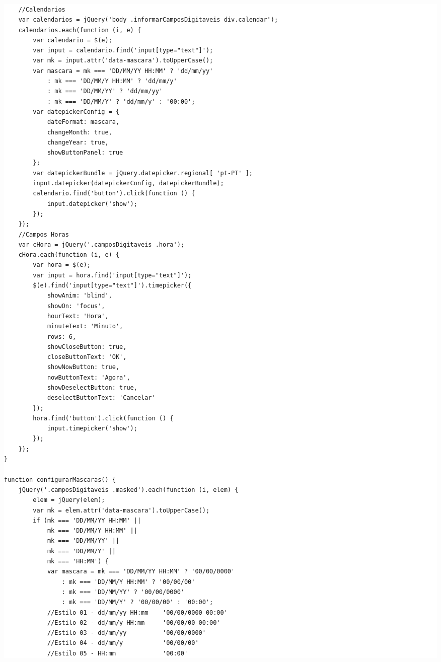         //Calendarios
        var calendarios = jQuery('body .informarCamposDigitaveis div.calendar');
        calendarios.each(function (i, e) {
            var calendario = $(e);
            var input = calendario.find('input[type="text"]');
            var mk = input.attr('data-mascara').toUpperCase();
            var mascara = mk === 'DD/MM/YY HH:MM' ? 'dd/mm/yy'
                : mk === 'DD/MM/Y HH:MM' ? 'dd/mm/y'
                : mk === 'DD/MM/YY' ? 'dd/mm/yy'
                : mk === 'DD/MM/Y' ? 'dd/mm/y' : '00:00';
            var datepickerConfig = {
                dateFormat: mascara,
                changeMonth: true,
                changeYear: true,
                showButtonPanel: true
            };
            var datepickerBundle = jQuery.datepicker.regional[ 'pt-PT' ];
            input.datepicker(datepickerConfig, datepickerBundle);
            calendario.find('button').click(function () {
                input.datepicker('show');
            });
        });
        //Campos Horas
        var cHora = jQuery('.camposDigitaveis .hora');
        cHora.each(function (i, e) {
            var hora = $(e);
            var input = hora.find('input[type="text"]');
            $(e).find('input[type="text"]').timepicker({
                showAnim: 'blind',
                showOn: 'focus',
                hourText: 'Hora',
                minuteText: 'Minuto',
                rows: 6,
                showCloseButton: true,
                closeButtonText: 'OK',
                showNowButton: true,
                nowButtonText: 'Agora',
                showDeselectButton: true,
                deselectButtonText: 'Cancelar'
            });
            hora.find('button').click(function () {
                input.timepicker('show');
            });
        });
    }

    function configurarMascaras() {
        jQuery('.camposDigitaveis .masked').each(function (i, elem) {
            elem = jQuery(elem);
            var mk = elem.attr('data-mascara').toUpperCase();
            if (mk === 'DD/MM/YY HH:MM' || 
                mk === 'DD/MM/Y HH:MM' ||
                mk === 'DD/MM/YY' ||
                mk === 'DD/MM/Y' ||
                mk === 'HH:MM') {
                var mascara = mk === 'DD/MM/YY HH:MM' ? '00/00/0000'
                    : mk === 'DD/MM/Y HH:MM' ? '00/00/00'
                    : mk === 'DD/MM/YY' ? '00/00/0000'
                    : mk === 'DD/MM/Y' ? '00/00/00' : '00:00';
                //Estilo 01 - dd/mm/yy HH:mm    '00/00/0000 00:00'
                //Estilo 02 - dd/mm/y HH:mm     '00/00/00 00:00'
                //Estilo 03 - dd/mm/yy          '00/00/0000' 
                //Estilo 04 - dd/mm/y           '00/00/00' 
                //Estilo 05 - HH:mm             '00:00'